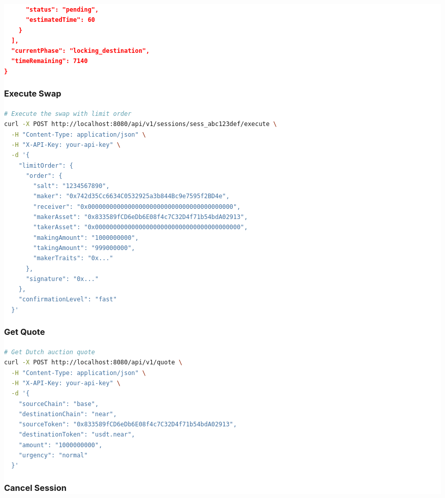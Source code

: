 ```json
      "status": "pending",
      "estimatedTime": 60
    }
  ],
  "currentPhase": "locking_destination",
  "timeRemaining": 7140
}
```

### Execute Swap

```bash
# Execute the swap with limit order
curl -X POST http://localhost:8080/api/v1/sessions/sess_abc123def/execute \
  -H "Content-Type: application/json" \
  -H "X-API-Key: your-api-key" \
  -d '{
    "limitOrder": {
      "order": {
        "salt": "1234567890",
        "maker": "0x742d35Cc6634C0532925a3b844Bc9e7595f2BD4e",
        "receiver": "0x0000000000000000000000000000000000000000",
        "makerAsset": "0x833589fCD6eDb6E08f4c7C32D4f71b54bdA02913",
        "takerAsset": "0x0000000000000000000000000000000000000000",
        "makingAmount": "1000000000",
        "takingAmount": "999000000",
        "makerTraits": "0x..."
      },
      "signature": "0x..."
    },
    "confirmationLevel": "fast"
  }'
```

### Get Quote

```bash
# Get Dutch auction quote
curl -X POST http://localhost:8080/api/v1/quote \
  -H "Content-Type: application/json" \
  -H "X-API-Key: your-api-key" \
  -d '{
    "sourceChain": "base",
    "destinationChain": "near",
    "sourceToken": "0x833589fCD6eDb6E08f4c7C32D4f71b54bdA02913",
    "destinationToken": "usdt.near",
    "amount": "1000000000",
    "urgency": "normal"
  }'
```

### Cancel Session
